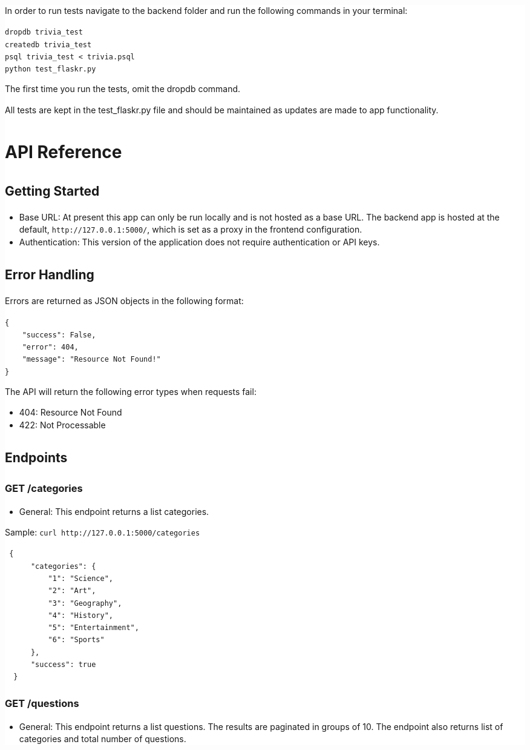 In order to run tests navigate to the backend folder and run the following commands in your terminal:

```
dropdb trivia_test
createdb trivia_test
psql trivia_test < trivia.psql
python test_flaskr.py

```

The first time you run the tests, omit the dropdb command. 

All tests are kept in the test_flaskr.py file and should be maintained as updates are made to app functionality. 


# API Reference

## Getting Started
- Base URL: At present this app can only be run locally and is not hosted as a base URL. The backend app is hosted at the default, `http://127.0.0.1:5000/`, which is set as a proxy in the frontend configuration. 
- Authentication: This version of the application does not require authentication or API keys. 


## Error Handling
Errors are returned as JSON objects in the following format:
```
{
    "success": False, 
    "error": 404,
    "message": "Resource Not Found!"
}
```
The API will return the following error types when requests fail:
- 404: Resource Not Found
- 422: Not Processable 

## Endpoints

### GET /categories

- General: This endpoint returns a list categories.

Sample: `curl http://127.0.0.1:5000/categories`
``` 
 {
      "categories": {
          "1": "Science", 
          "2": "Art", 
          "3": "Geography", 
          "4": "History", 
          "5": "Entertainment", 
          "6": "Sports"
      }, 
      "success": true
  }

``` 
### GET /questions
- General: This endpoint returns a list questions. The results are paginated in groups of 10. The endpoint also returns list of categories and total number of questions. 
